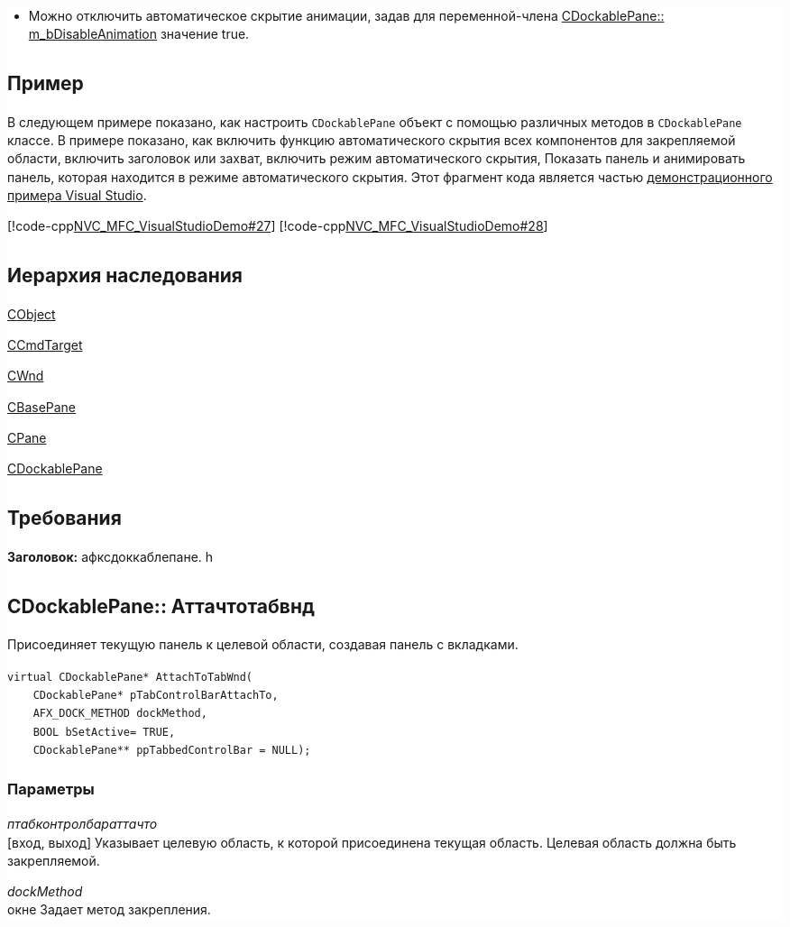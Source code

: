- Можно отключить автоматическое скрытие анимации, задав для переменной-члена [CDockablePane:: m_bDisableAnimation](#m_bdisableanimation) значение true.

## <a name="example"></a>Пример

В следующем примере показано, как настроить `CDockablePane` объект с помощью различных методов в `CDockablePane` классе. В примере показано, как включить функцию автоматического скрытия всех компонентов для закрепляемой области, включить заголовок или захват, включить режим автоматического скрытия, Показать панель и анимировать панель, которая находится в режиме автоматического скрытия. Этот фрагмент кода является частью [демонстрационного примера Visual Studio](../../overview/visual-cpp-samples.md).

[!code-cpp[NVC_MFC_VisualStudioDemo#27](../../mfc/codesnippet/cpp/cdockablepane-class_1.cpp)]
[!code-cpp[NVC_MFC_VisualStudioDemo#28](../../mfc/codesnippet/cpp/cdockablepane-class_2.cpp)]

## <a name="inheritance-hierarchy"></a>Иерархия наследования

[CObject](../../mfc/reference/cobject-class.md)

[CCmdTarget](../../mfc/reference/ccmdtarget-class.md)

[CWnd](../../mfc/reference/cwnd-class.md)

[CBasePane](../../mfc/reference/cbasepane-class.md)

[CPane](../../mfc/reference/cpane-class.md)

[CDockablePane](../../mfc/reference/cdockablepane-class.md)

## <a name="requirements"></a>Требования

**Заголовок:** афксдоккаблепане. h

## <a name="cdockablepaneattachtotabwnd"></a><a name="attachtotabwnd"></a> CDockablePane:: Аттачтотабвнд

Присоединяет текущую панель к целевой области, создавая панель с вкладками.

```
virtual CDockablePane* AttachToTabWnd(
    CDockablePane* pTabControlBarAttachTo,
    AFX_DOCK_METHOD dockMethod,
    BOOL bSetActive= TRUE,
    CDockablePane** ppTabbedControlBar = NULL);
```

### <a name="parameters"></a>Параметры

*птабконтролбараттачто*<br/>
[вход, выход] Указывает целевую область, к которой присоединена текущая область. Целевая область должна быть закрепляемой.

*dockMethod*<br/>
окне Задает метод закрепления.
